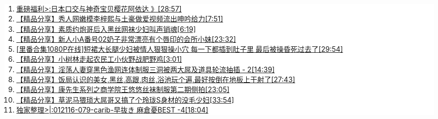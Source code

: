 1. [ 重磅福利&gt;:日本口交与神奇宝贝樱花阿依达 》[28:57] ]( https://hctv3.xyz/embed/4113)
1. [ 【精品分享】秀人网嫩模李梓熙与土豪做爱视频流出呻吟给力[7:51] ]( https://ppse080.com/play/video.php?id=62)
1. [ 【精品分享】素质约炮哥后入黑丝网袜少妇叫声销魂[6:19] ]( https://ppse080.com/play/video.php?id=15)
1. [ 【精品分享】新人小A番号02奶子非常漂亮有个唇印的会所小妹[23:32] ]( https://ppse080.com/play/video.php?id=17)
1. [ [里番合集1080P在线]短裙大长腿少妇被情人狠狠操小穴 每一下都插到肚子里 最后被操昏死过去了[29:54] ]( https://xxhu71.com/embed/871)
1. [ 【精品分享】小树林走起农民工小伙野战肥野鸡[3:01] ]( https://ppse080.com/play/video.php?id=4)
1. [ 【精品分享】淫荡人妻穿黑色渔网连体制服三洞被两大屌及道具轮流抽插 - 2[14:39] ]( https://ppse080.com/play/video.php?id=6)
1. [ 【精品分享】饭局认识的美女,黑丝,高跟,肉丝,浴池玩个遍,最好按倒在地板上干射了[27:43] ]( https://ppse080.com/play/video.php?id=9)
1. [ 【精品分享】康先生系列之商学院王悠悠丝袜制服第二期侧拍[23:05] ]( https://ppse080.com/play/video.php?id=14)
1. [ 【精品分享】草泥马猥琐大屌哥又搞了个玲珑S身材的没毛少妇[33:54] ]( https://ppse080.com/play/video.php?id=12)
1. [ 独家整理&gt;|:012116-079-carib-早抜き 麻倉憂BEST -4[18:04] ]( https://ppx220.com/embed/6329)
